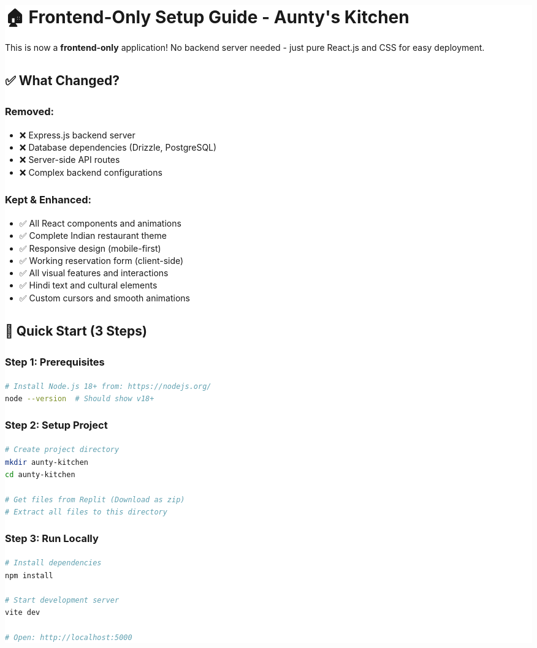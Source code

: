 # 🏠 Frontend-Only Setup Guide - Aunty's Kitchen

This is now a **frontend-only** application! No backend server needed - just pure React.js and CSS for easy deployment.

## ✅ **What Changed?**

### **Removed:**
- ❌ Express.js backend server
- ❌ Database dependencies (Drizzle, PostgreSQL)
- ❌ Server-side API routes
- ❌ Complex backend configurations

### **Kept & Enhanced:**
- ✅ All React components and animations
- ✅ Complete Indian restaurant theme
- ✅ Responsive design (mobile-first)
- ✅ Working reservation form (client-side)
- ✅ All visual features and interactions
- ✅ Hindi text and cultural elements
- ✅ Custom cursors and smooth animations

## 🚀 **Quick Start (3 Steps)**

### Step 1: Prerequisites
```bash
# Install Node.js 18+ from: https://nodejs.org/
node --version  # Should show v18+
```

### Step 2: Setup Project
```bash
# Create project directory
mkdir aunty-kitchen
cd aunty-kitchen

# Get files from Replit (Download as zip)
# Extract all files to this directory
```

### Step 3: Run Locally
```bash
# Install dependencies
npm install

# Start development server
vite dev

# Open: http://localhost:5000
```
